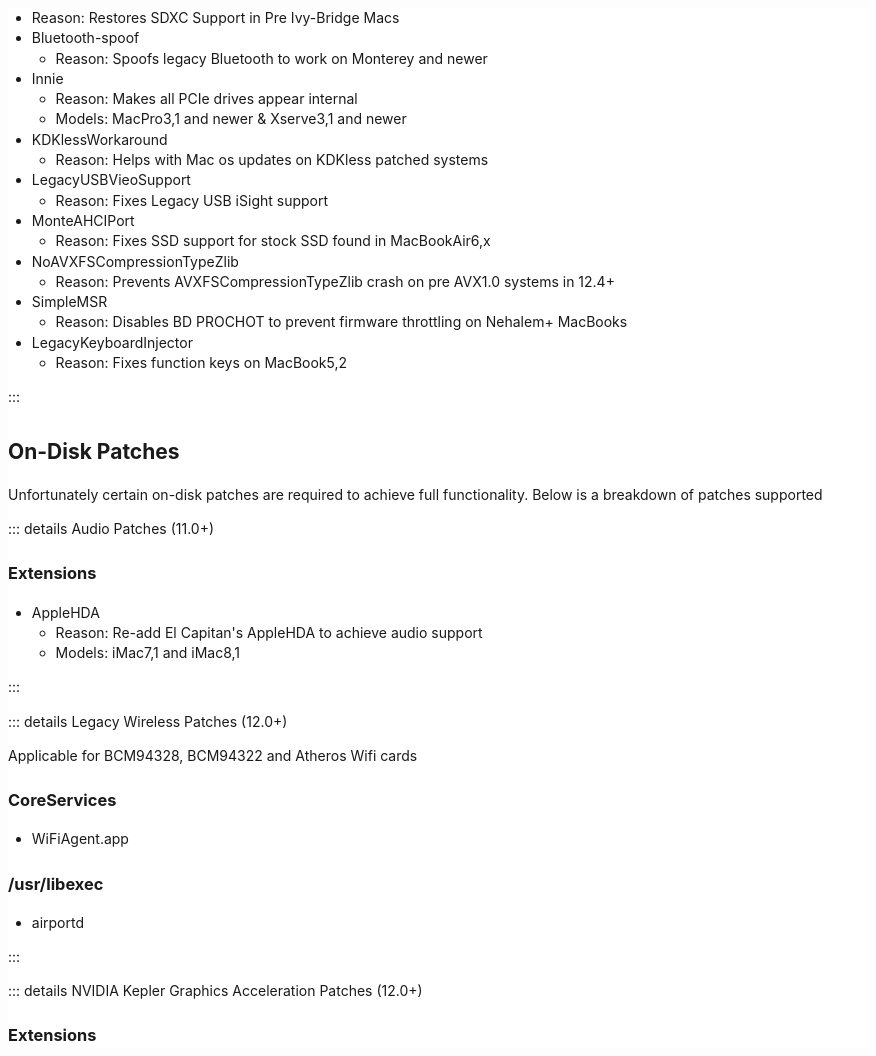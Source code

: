   * Reason: Restores SDXC Support in Pre Ivy-Bridge Macs
* Bluetooth-spoof
  * Reason: Spoofs legacy Bluetooth to work on Monterey and newer
* Innie
  * Reason: Makes all PCIe drives appear internal
  * Models: MacPro3,1 and newer & Xserve3,1 and newer 
* KDKlessWorkaround
  * Reason: Helps with Mac os updates on KDKless patched systems
* LegacyUSBVieoSupport
  * Reason: Fixes Legacy USB iSight support
* MonteAHCIPort
  * Reason: Fixes SSD support for stock SSD found in MacBookAir6,x
* NoAVXFSCompressionTypeZlib
  * Reason: Prevents AVXFSCompressionTypeZlib crash on pre AVX1.0 systems in 12.4+
* SimpleMSR 
  * Reason: Disables BD PROCHOT to prevent firmware throttling on Nehalem+ MacBooks
* LegacyKeyboardInjector
  * Reason: Fixes function keys on MacBook5,2


:::

## On-Disk Patches

Unfortunately certain on-disk patches are required to achieve full functionality. Below is a breakdown of patches supported

::: details Audio Patches (11.0+)

### Extensions

* AppleHDA
  * Reason: Re-add El Capitan's AppleHDA to achieve audio support
  * Models: iMac7,1 and iMac8,1

:::

::: details Legacy Wireless Patches (12.0+)

Applicable for BCM94328, BCM94322 and Atheros Wifi cards

### CoreServices

* WiFiAgent.app

### /usr/libexec

* airportd

:::

::: details NVIDIA Kepler Graphics Acceleration Patches (12.0+)

### Extensions
